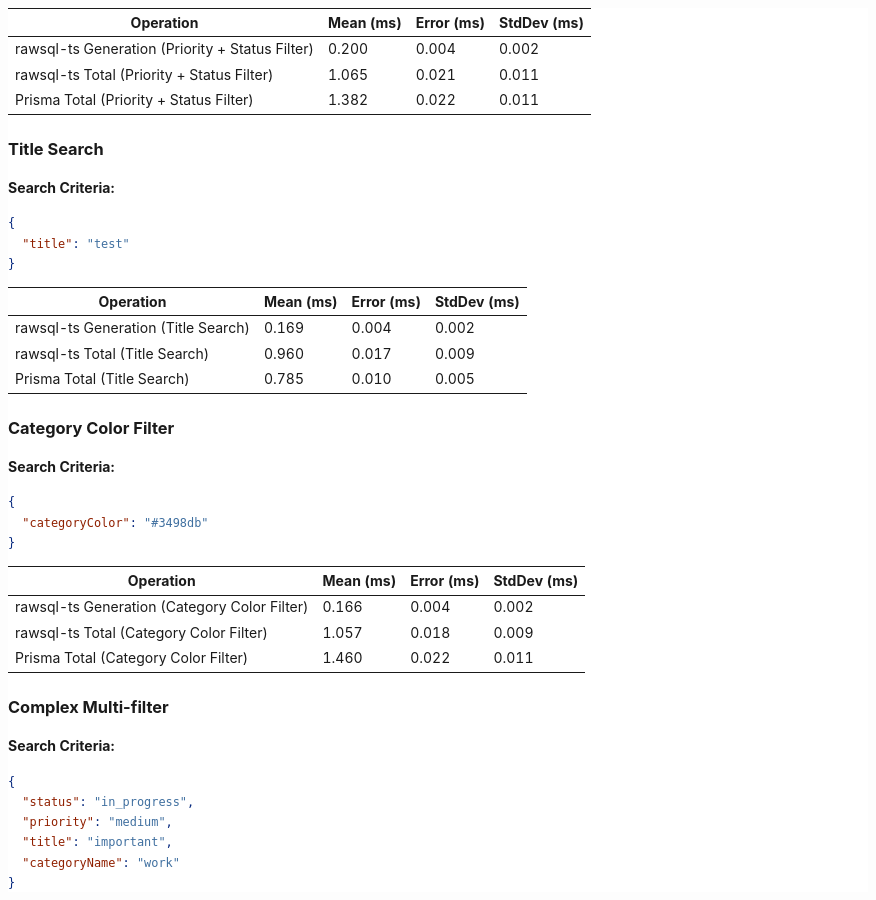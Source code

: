 | Operation | Mean (ms) | Error (ms) | StdDev (ms) |
|-----------|-----------|------------|-------------|
| rawsql-ts Generation (Priority + Status Filter) | 0.200 | 0.004 | 0.002 |
| rawsql-ts Total (Priority + Status Filter) | 1.065 | 0.021 | 0.011 |
| Prisma Total (Priority + Status Filter) | 1.382 | 0.022 | 0.011 |

### Title Search

**Search Criteria:**
```json
{
  "title": "test"
}
```

| Operation | Mean (ms) | Error (ms) | StdDev (ms) |
|-----------|-----------|------------|-------------|
| rawsql-ts Generation (Title Search) | 0.169 | 0.004 | 0.002 |
| rawsql-ts Total (Title Search) | 0.960 | 0.017 | 0.009 |
| Prisma Total (Title Search) | 0.785 | 0.010 | 0.005 |

### Category Color Filter

**Search Criteria:**
```json
{
  "categoryColor": "#3498db"
}
```

| Operation | Mean (ms) | Error (ms) | StdDev (ms) |
|-----------|-----------|------------|-------------|
| rawsql-ts Generation (Category Color Filter) | 0.166 | 0.004 | 0.002 |
| rawsql-ts Total (Category Color Filter) | 1.057 | 0.018 | 0.009 |
| Prisma Total (Category Color Filter) | 1.460 | 0.022 | 0.011 |

### Complex Multi-filter

**Search Criteria:**
```json
{
  "status": "in_progress",
  "priority": "medium",
  "title": "important",
  "categoryName": "work"
}
```
